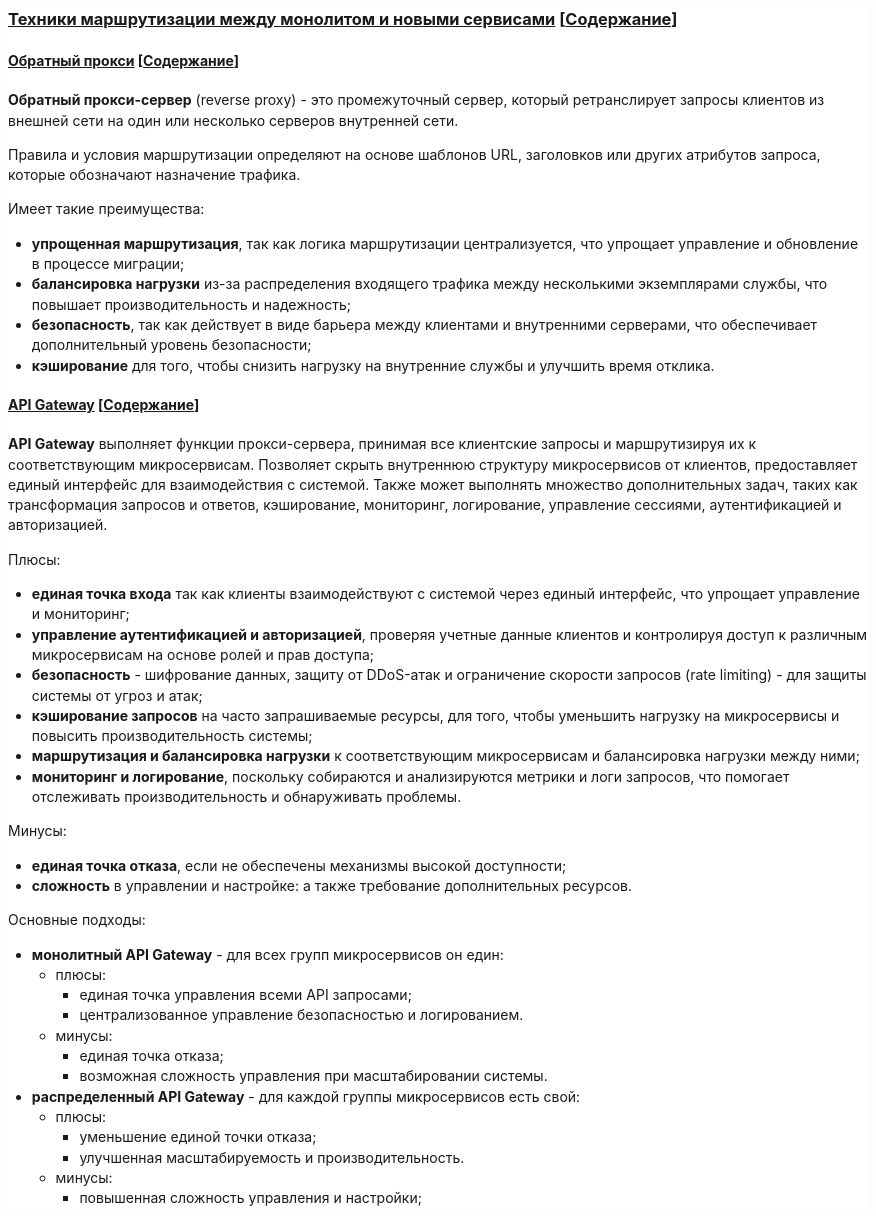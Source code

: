 ### <a id="Техники-маршрутизации-между-монолитом-и-новыми-сервисами" href="#Техники-маршрутизации-между-монолитом-и-новыми-сервисами">Техники маршрутизации между монолитом и новыми сервисами</a> [<a id="Содержание" href="#Содержание">Содержание</a>]

#### <a id="Обратный-прокси" href="#Обратный-прокси">Обратный прокси</a> [<a id="Содержание" href="#Содержание">Содержание</a>]

**Обратный прокси-сервер** (reverse proxy) - это промежуточный сервер, который ретранслирует запросы клиентов из внешней сети на один или несколько серверов внутренней сети.

Правила и условия маршрутизации определяют на основе шаблонов URL, заголовков или других атрибутов запроса, которые обозначают назначение трафика.

Имеет такие преимущества:
- **упрощенная маршрутизация**, так как логика маршрутизации централизуется, что упрощает управление и обновление в процессе миграции;
- **балансировка нагрузки** из-за распределения входящего трафика между несколькими экземплярами службы, что повышает производительность и надежность;
- **безопасность**, так как действует в виде барьера между клиентами и внутренними серверами, что обеспечивает дополнительный уровень безопасности;
- **кэширование** для того, чтобы снизить нагрузку на внутренние службы и улучшить время отклика.

#### <a id="API-Gateway" href="#API-Gateway">API Gateway</a> [<a id="Содержание" href="#Содержание">Содержание</a>]

**API Gateway** выполняет функции прокси-сервера, принимая все клиентские запросы и маршрутизируя их к соответствующим микросервисам. Позволяет скрыть внутреннюю структуру микросервисов от клиентов, предоставляет единый интерфейс для взаимодействия с системой. Также может выполнять множество дополнительных задач, таких как трансформация запросов и ответов, кэширование, мониторинг, логирование, управление сессиями, аутентификацией и авторизацией.

Плюсы:
- **единая точка входа** так как клиенты взаимодействуют с системой через единый интерфейс, что упрощает управление и мониторинг;
- **управление аутентификацией и авторизацией**, проверяя учетные данные клиентов и контролируя доступ к различным микросервисам на основе ролей и прав доступа;
- **безопасность** - шифрование данных, защиту от DDoS-атак и ограничение скорости запросов (rate limiting) - для защиты системы от угроз и атак;
- **кэширование запросов** на часто запрашиваемые ресурсы, для того, чтобы уменьшить нагрузку на микросервисы и повысить производительность системы;
- **маршрутизация и балансировка нагрузки** к соответствующим микросервисам и балансировка нагрузки между ними;
- **мониторинг и логирование**, поскольку собираются и анализируются метрики и логи запросов, что помогает отслеживать производительность и обнаруживать проблемы.

Минусы:
- **единая точка отказа**, если не обеспечены механизмы высокой доступности;
- **сложность** в управлении и настройке: а также требование дополнительных ресурсов.

Основные подходы:
- **монолитный API Gateway** - для всех групп микросервисов он един:
    - плюсы:
        - единая точка управления всеми API запросами;
        - централизованное управление безопасностью и логированием.
    - минусы:
        - единая точка отказа;
        - возможная сложность управления при масштабировании системы.
- **распределенный API Gateway** - для каждой группы микросервисов есть свой:
    - плюсы:
        - уменьшение единой точки отказа;
        - улучшенная масштабируемость и производительность.
    - минусы:
        - повышенная сложность управления и настройки;